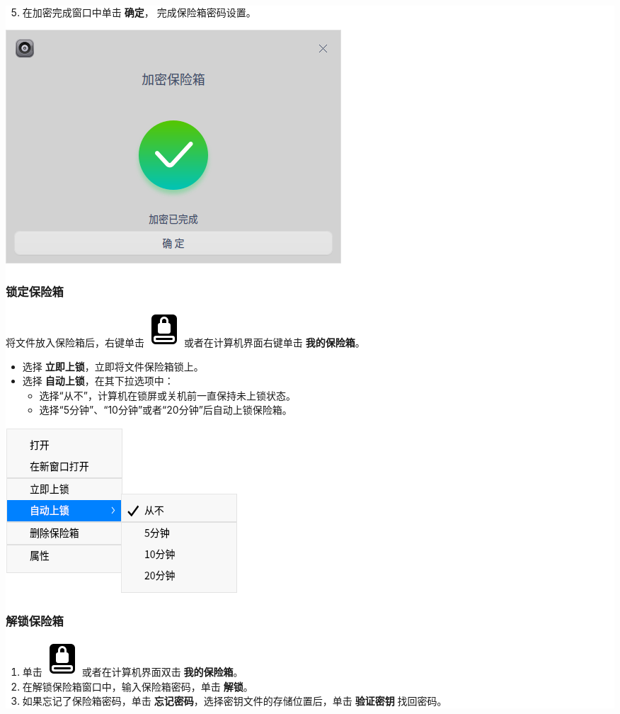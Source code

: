 5. 在加密完成窗口中单击 **确定**， 完成保险箱密码设置。

![encrypt](fig/finish.png)

### 锁定保险箱

将文件放入保险箱后，右键单击 ![file_vault](../common/file_vault.svg) 或者在计算机界面右键单击 **我的保险箱**。
- 选择 **立即上锁**，立即将文件保险箱锁上。
- 选择 **自动上锁**，在其下拉选项中：
  + 选择“从不”，计算机在锁屏或关机前一直保持未上锁状态。
  + 选择“5分钟”、“10分钟”或者“20分钟”后自动上锁保险箱。

![0|right](fig/right.png)


### 解锁保险箱

1. 单击 ![file_vault](../common/file_vault.svg) 或者在计算机界面双击 **我的保险箱**。
2. 在解锁保险箱窗口中，输入保险箱密码，单击 **解锁**。
3. 如果忘记了保险箱密码，单击 **忘记密码**，选择密钥文件的存储位置后，单击 **验证密钥** 找回密码。

